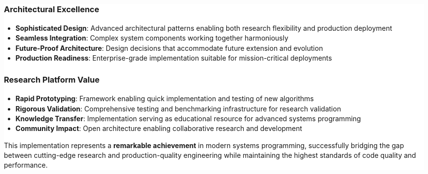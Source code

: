 ### Architectural Excellence
- **Sophisticated Design**: Advanced architectural patterns enabling both research flexibility and production deployment
- **Seamless Integration**: Complex system components working together harmoniously
- **Future-Proof Architecture**: Design decisions that accommodate future extension and evolution
- **Production Readiness**: Enterprise-grade implementation suitable for mission-critical deployments

### Research Platform Value
- **Rapid Prototyping**: Framework enabling quick implementation and testing of new algorithms
- **Rigorous Validation**: Comprehensive testing and benchmarking infrastructure for research validation
- **Knowledge Transfer**: Implementation serving as educational resource for advanced systems programming
- **Community Impact**: Open architecture enabling collaborative research and development

This implementation represents a **remarkable achievement** in modern systems programming, successfully bridging the gap between cutting-edge research and production-quality engineering while maintaining the highest standards of code quality and performance.
